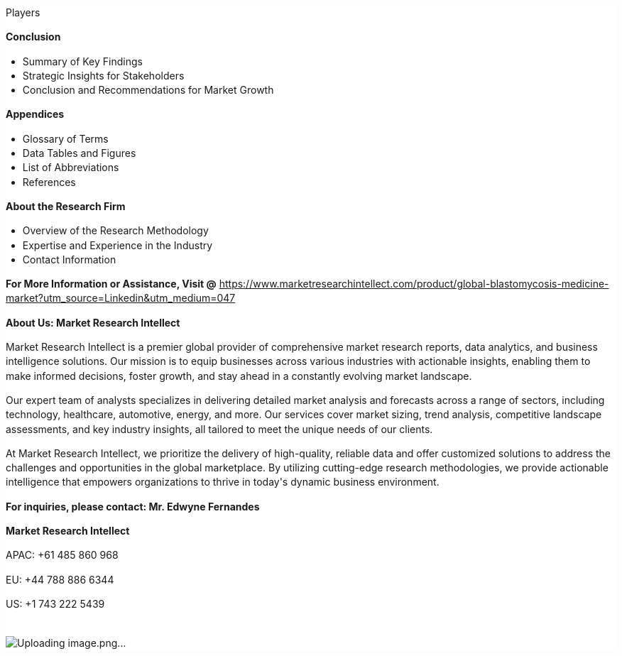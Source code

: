 Players</li></ul><p><strong>Conclusion</strong></p><ul><li>Summary of Key Findings</li><li>Strategic Insights for Stakeholders</li><li>Conclusion and Recommendations for Market Growth</li></ul><p><strong>Appendices</strong></p><ul><li>Glossary of Terms</li><li>Data Tables and Figures</li><li>List of Abbreviations</li><li>References</li></ul><p><strong>About the Research Firm</strong></p><ul><li>Overview of the Research Methodology</li><li>Expertise and Experience in the Industry</li><li>Contact Information</li></ul></div><div class="article-main__content" data-test-id="publishing-text-block"><p><span class="font-[700]"><strong>For More Information or Assistance, Visit @</strong>&nbsp;<a href="https://www.marketresearchintellect.com/product/global-blastomycosis-medicine-market?utm_source=Linkedin&utm_medium=047">https://www.marketresearchintellect.com/product/global-blastomycosis-medicine-market?utm_source=Linkedin&utm_medium=047</a></span></p><p><strong>About Us: Market Research Intellect</strong></p><p>Market Research Intellect is a premier global provider of comprehensive market research reports, data analytics, and business intelligence solutions. Our mission is to equip businesses across various industries with actionable insights, enabling them to make informed decisions, foster growth, and stay ahead in a constantly evolving market landscape.</p><p>Our expert team of analysts specializes in delivering detailed market analysis and forecasts across a range of sectors, including technology, healthcare, automotive, energy, and more. Our services cover market sizing, trend analysis, competitive landscape assessments, and key industry insights, all tailored to meet the unique needs of our clients.</p><p>At Market Research Intellect, we prioritize the delivery of high-quality, reliable data and offer customized solutions to address the challenges and opportunities in the global marketplace. By utilizing cutting-edge research methodologies, we provide actionable intelligence that empowers organizations to thrive in today's dynamic business environment.</p><p><strong>For inquiries, please contact: Mr. Edwyne Fernandes</strong></p><p><strong>Market Research Intellect</strong></p><p>APAC: +61 485 860 968</p><p>EU: +44 788 886 6344</p><p>US: +1 743 222 5439</p></div><div class="article-main__content" data-test-id="publishing-text-block">&nbsp;</div>
![Uploading image.png…]()
